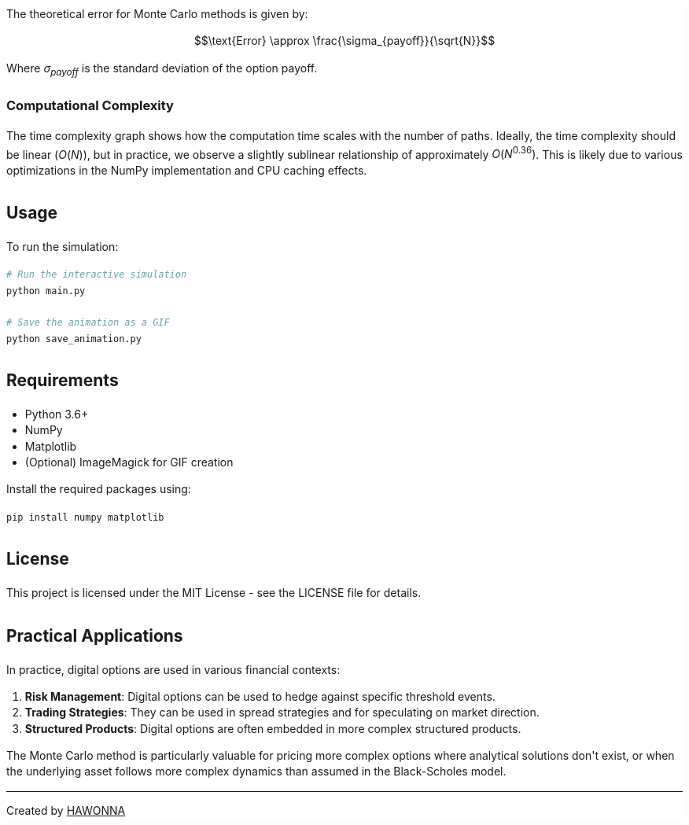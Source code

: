 The theoretical error for Monte Carlo methods is given by:

$$\text{Error} \approx \frac{\sigma_{payoff}}{\sqrt{N}}$$

Where $\sigma_{payoff}$ is the standard deviation of the option payoff.

### Computational Complexity

The time complexity graph shows how the computation time scales with the number of paths. Ideally, the time complexity should be linear ($O(N)$), but in practice, we observe a slightly sublinear relationship of approximately $O(N^{0.36})$. This is likely due to various optimizations in the NumPy implementation and CPU caching effects.

## Usage

To run the simulation:

```bash
# Run the interactive simulation
python main.py

# Save the animation as a GIF
python save_animation.py
```

## Requirements

- Python 3.6+
- NumPy
- Matplotlib
- (Optional) ImageMagick for GIF creation

Install the required packages using:

```bash
pip install numpy matplotlib
```

## License

This project is licensed under the MIT License - see the LICENSE file for details.

## Practical Applications

In practice, digital options are used in various financial contexts:

1. **Risk Management**: Digital options can be used to hedge against specific threshold events.
2. **Trading Strategies**: They can be used in spread strategies and for speculating on market direction.
3. **Structured Products**: Digital options are often embedded in more complex structured products.

The Monte Carlo method is particularly valuable for pricing more complex options where analytical solutions don't exist, or when the underlying asset follows more complex dynamics than assumed in the Black-Scholes model.

---

Created by [HAWONNA](https://github.com/HAWONNA) 